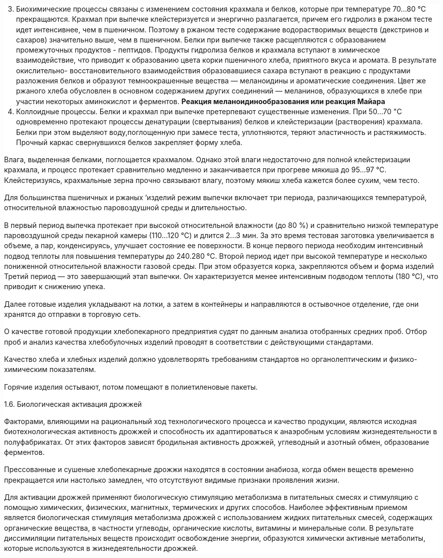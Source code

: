 3. Биохимические процессы связаны с изменением состояния крахмала и белков, которые при температуре 70...80 °С прекращаются. Крахмал при выпечке клейстеризуется и энергично разлагается, причем его гидролиз в ржаном тесте идет интенсивнее, чем в пшеничном. Поэтому в ржаном тесте содержание водорастворимых веществ (декстринов и сахаров) значительно выше, чем в пшеничном. Белки при выпечке также расщепляются с образованием промежуточных продуктов - пептидов. Продукты гидролиза белков и крахмала вступают в химическое взаимодействие, что приводит к образованию цвета корки пшеничного хлеба, приятного вкуса и аромата. В результате окислительно- восстановительного взаимодействия образовавшиеся сахара вступают в реакцию с продуктами разложения белков и образуют темноокрашенные вещества — меланоидины и ароматические соединения. Цвет же ржаного хлеба обусловлен в основном содержанием других соединений — меланинов, образующихся в хлебе при участии некоторых аминокислот и ферментов.
**Реакция меланоидинообразования или реакция Майара**
4. Коллоидные процессы. Белки и крахмал при выпечке претерпевают существенные изменения. При 50...70 "С одновременно протекают процессы денатурации (свертывания) белков и клейстеризации (растворения) крахмала. Белки при этом выделяют воду,поглощенную при замесе теста, уплотняются, теряют эластичность и растяжимость. Прочный каркас свернувшихся белков закрепляет форму хлеба.

Влага, выделенная белками, поглощается крахмалом. Однако этой влаги недостаточно для полной клейстеризации крахмала, и процесс протекает сравнительно медленно и заканчивается при прогреве мякиша до 95...97 °С. Клейстеризуясь, крахмальные зерна прочно связывают влагу, поэтому мякиш хлеба кажется более сухим, чем тесто. 

Для большинства пшеничных и ржаных ‘изделий режим выпечки включает три периода, различающихся температурой, относительной влажностью паровоздушной среды и длительностью.

В первый период выпечка протекает при высокой относительной влажности (до 80 %) и сравнительно низкой температуре паровоздушной среды пекарной камеры (110...120 °С) и длится 2...3 мин. За это время тестовая заготовка увеличивается в объеме, а пар, конденсируясь, улучшает состояние ее поверхности. В конце первого периода необходим интенсивный подвод теплоты лля повышения температуры до 240.280 °С. Второй период идет при высокой температуре и несколько пониженной относительной влажности газовой среды. При этом образуется корка, закрепляются объем и форма изделий Третий период — это завершающий этап выпечки. Он характеризуется менее интенсивным подводом теплоты (180 °С), что приводит к снижению упека.

Далее готовые изделия укладывают на лотки, а затем в контейнеры и направляются в остывочное отделение, где они хранятся до отправки в торговую сеть.

О качестве готовой продукции хлебопекарного предприятия судят по данным анализа отобранных средних проб. Отбор проб и анализ качества хлебобулочных изделий проводят в соответствии с действующими стандартами.

Качество хлеба и хлебных изделий должно удовлетворять требованиям стандартов но органолептическим и физико-химическим показателям.

Горячие изделия остывают, потом помещают в полиетиленовые пакеты.

1.6. Биологическая активация дрожжей

Факторами, влияющими на рациональный ход технологического процесса и качество продукции, являются исходная биотехнологическая активность дрожжей и способность их адаптироваться к анаэробным условиям жизнедеятельности в полуфабрикатах. От этих факторов зависят бродильная активность дрожжей, углеводный и азотный обмен, образование ферментов.

Прессованные и сушеные хлебопекарные дрожжи находятся в состоянии анабиоза, когда обмен веществ временно прекращается или настолько замедлен, что отсутствуют видимые признаки проявления жизни.

Для активации дрожжей применяют биологическую стимуляцию метаболизма в питательных смесях и стимуляцию с помощью химических, физических, магнитных, термических и других способов. Наиболее эффективным приемом является биологическая стимуляция метаболизма дрожжей с использованием жидких питательных смесей, содержащих органические вещества, в частности углеводы, органические кислоты, витамины и минеральные соли. В результате диссимиляции питательных веществ происходит освобождение энергии, образуются химически активные метаболиты, которые используются в жизнедеятельности дрожжей.
